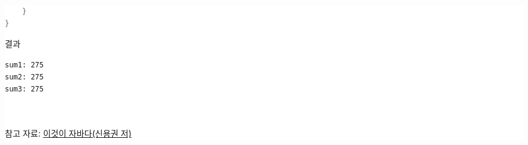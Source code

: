 ```java
    }
}
```
결과
```
sum1: 275
sum2: 275
sum3: 275
```
<br><br>
참고 자료: [이것이 자바다(신용권 저)](http://www.yes24.com/Product/Goods/15651484?scode=032&OzSrank=1)
